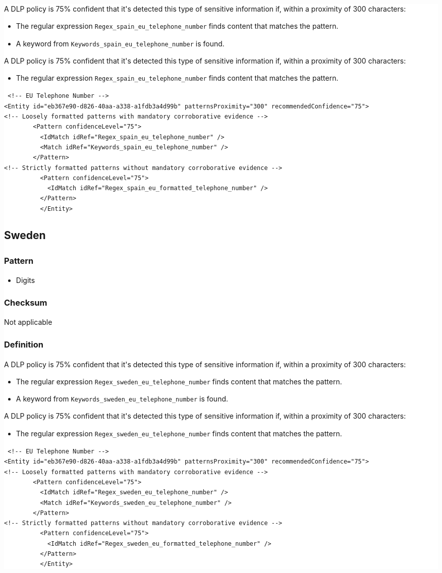 A DLP policy is 75% confident that it's detected this type of sensitive information if, within a proximity of 300 characters:
  
- The regular expression  `Regex_spain_eu_telephone_number` finds content that matches the pattern. 
    
- A keyword from  `Keywords_spain_eu_telephone_number` is found. 
    
A DLP policy is 75% confident that it's detected this type of sensitive information if, within a proximity of 300 characters:
  
- The regular expression  `Regex_spain_eu_telephone_number` finds content that matches the pattern. 
    
```
 <!-- EU Telephone Number -->
<Entity id="eb367e90-d826-40aa-a338-a1fdb3a4d99b" patternsProximity="300" recommendedConfidence="75">
<!-- Loosely formatted patterns with mandatory corroborative evidence -->
        <Pattern confidenceLevel="75">
          <IdMatch idRef="Regex_spain_eu_telephone_number" />
          <Match idRef="Keywords_spain_eu_telephone_number" />
        </Pattern>
<!-- Strictly formatted patterns without mandatory corroborative evidence -->
          <Pattern confidenceLevel="75">
            <IdMatch idRef="Regex_spain_eu_formatted_telephone_number" />
          </Pattern>
          </Entity>
```

## Sweden

### Pattern

- Digits 
    
### Checksum

Not applicable
  
### Definition

A DLP policy is 75% confident that it's detected this type of sensitive information if, within a proximity of 300 characters:
  
- The regular expression  `Regex_sweden_eu_telephone_number` finds content that matches the pattern. 
    
- A keyword from  `Keywords_sweden_eu_telephone_number` is found. 
    
A DLP policy is 75% confident that it's detected this type of sensitive information if, within a proximity of 300 characters:
  
- The regular expression  `Regex_sweden_eu_telephone_number` finds content that matches the pattern. 
    
```
 <!-- EU Telephone Number -->
<Entity id="eb367e90-d826-40aa-a338-a1fdb3a4d99b" patternsProximity="300" recommendedConfidence="75">
<!-- Loosely formatted patterns with mandatory corroborative evidence -->
        <Pattern confidenceLevel="75">
          <IdMatch idRef="Regex_sweden_eu_telephone_number" />
          <Match idRef="Keywords_sweden_eu_telephone_number" />
        </Pattern>
<!-- Strictly formatted patterns without mandatory corroborative evidence -->
          <Pattern confidenceLevel="75">
            <IdMatch idRef="Regex_sweden_eu_formatted_telephone_number" />
          </Pattern>
          </Entity>
```